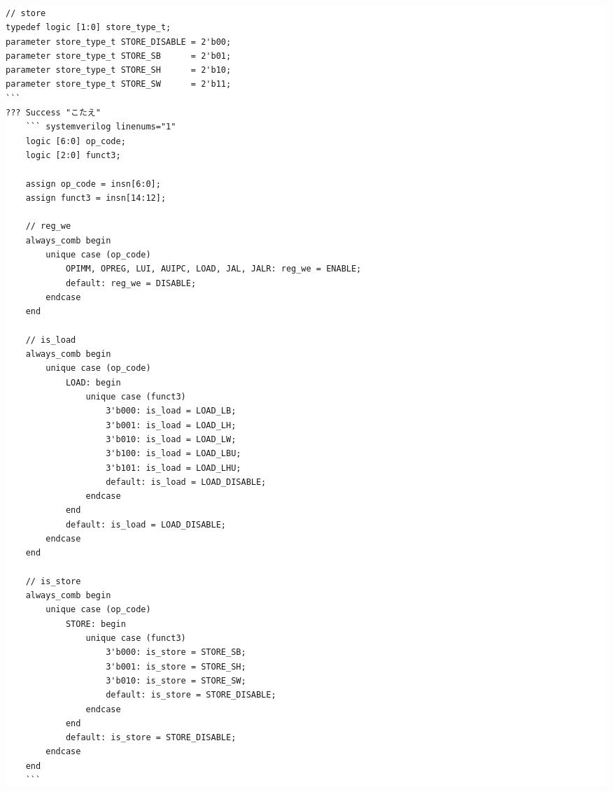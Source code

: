     // store
    typedef logic [1:0] store_type_t;
    parameter store_type_t STORE_DISABLE = 2'b00;
    parameter store_type_t STORE_SB      = 2'b01;
    parameter store_type_t STORE_SH      = 2'b10;
    parameter store_type_t STORE_SW      = 2'b11;
    ```
    ??? Success "こたえ"
        ``` systemverilog linenums="1"
        logic [6:0] op_code;
        logic [2:0] funct3;

        assign op_code = insn[6:0];
        assign funct3 = insn[14:12];
        
        // reg_we
        always_comb begin
            unique case (op_code)
                OPIMM, OPREG, LUI, AUIPC, LOAD, JAL, JALR: reg_we = ENABLE;
                default: reg_we = DISABLE;
            endcase
        end

        // is_load
        always_comb begin
            unique case (op_code)
                LOAD: begin
                    unique case (funct3)
                        3'b000: is_load = LOAD_LB;
                        3'b001: is_load = LOAD_LH;
                        3'b010: is_load = LOAD_LW;
                        3'b100: is_load = LOAD_LBU;
                        3'b101: is_load = LOAD_LHU;
                        default: is_load = LOAD_DISABLE;
                    endcase
                end
                default: is_load = LOAD_DISABLE;
            endcase
        end

        // is_store
        always_comb begin
            unique case (op_code)
                STORE: begin
                    unique case (funct3)
                        3'b000: is_store = STORE_SB;
                        3'b001: is_store = STORE_SH;
                        3'b010: is_store = STORE_SW;
                        default: is_store = STORE_DISABLE;
                    endcase
                end
                default: is_store = STORE_DISABLE;
            endcase
        end
        ```

